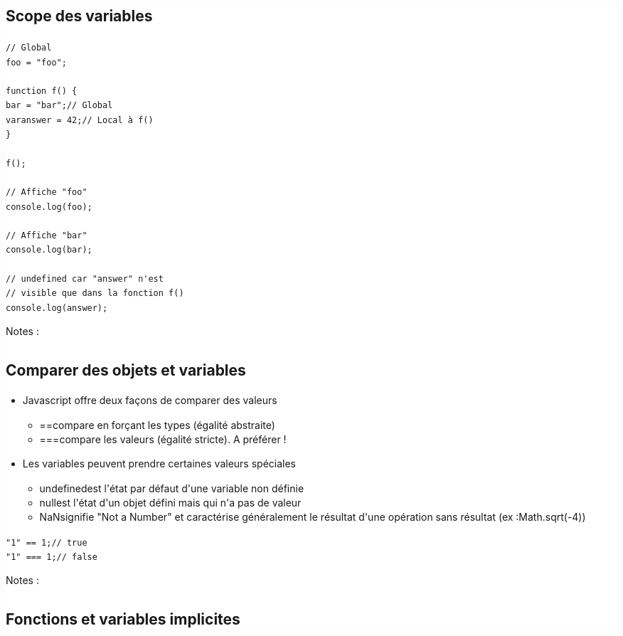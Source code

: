 


## Scope des variables

```
// Global
foo = "foo";

function f() {
bar = "bar";// Global
varanswer = 42;// Local à f()
}

f();

// Affiche "foo"
console.log(foo);

// Affiche "bar"
console.log(bar);

// undefined car "answer" n'est
// visible que dans la fonction f()
console.log(answer);
```

Notes :




## Comparer des objets et variables

- Javascript offre deux façons de comparer des valeurs
	- ==compare en forçant les types (égalité abstraite)
	- ===compare les valeurs (égalité stricte). A préférer !

- Les variables peuvent prendre certaines valeurs spéciales
	- undefinedest l'état par défaut d'une variable non définie
	- nullest l'état d'un objet défini mais qui n'a pas de valeur
	- NaNsignifie "Not a Number" et caractérise généralement le résultat d'une opération sans résultat (ex :Math.sqrt(-4))

```
"1" == 1;// true
"1" === 1;// false

```

Notes :




## Fonctions et variables implicites
